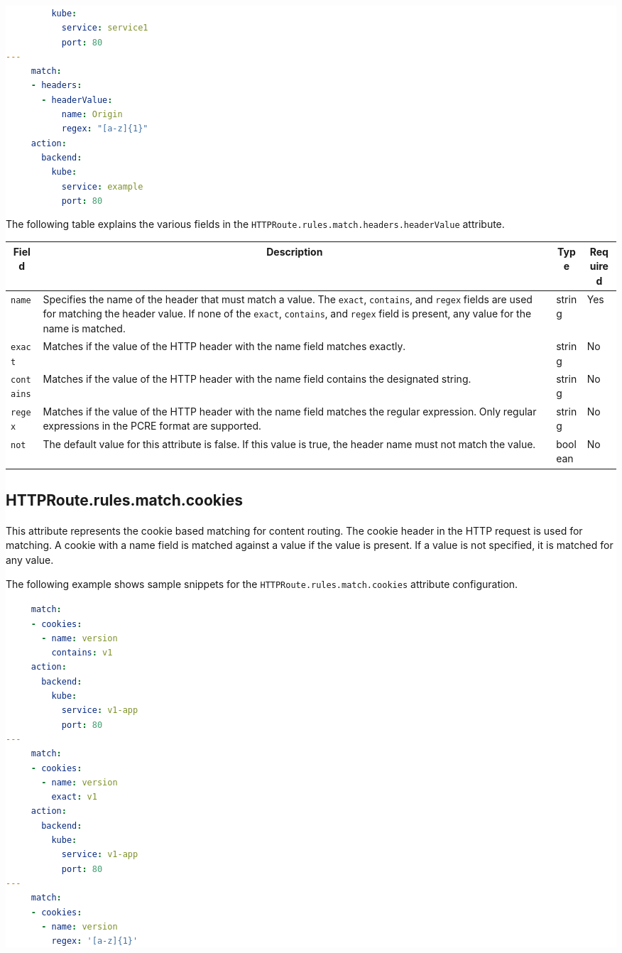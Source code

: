 ```yml
         kube:
           service: service1
           port: 80
---
     match:
     - headers:
       - headerValue:
           name: Origin
           regex: "[a-z]{1}"
     action:
       backend:
         kube:
           service: example
           port: 80
```

The following table explains the various fields in the `HTTPRoute.rules.match.headers.headerValue` attribute.


| Field    | Description                                                                                                                                                                                                   | Type    | Required |
|----------|----------------------------------------------------------------------------------------------------------------------------------------------------------------------------------------------------------------|---------|----------|
| `name`     | Specifies the name of the header that must match a value. The `exact`, `contains`, and `regex` fields are used for matching the header value. If none of the `exact`, `contains`, and `regex` field is present, any value for the name is matched. | string  | Yes      |
| `exact`    | Matches if the value of the HTTP header with the name field matches exactly.| string  | No       |
| `contains` | Matches if the value of the HTTP header with the name field contains the designated string. | string  | No       |
| `regex`    | Matches if the value of the HTTP header with the name field matches the regular expression. Only regular expressions in the PCRE format are supported.                                                                    | string  | No       |
| `not`      | The default value for this attribute is false. If this value is true, the header name must not match the value. | boolean | No       |

## HTTPRoute.rules.match.cookies

This attribute represents the cookie based matching for content routing. The cookie header in the HTTP request is used for matching. A cookie with a name field is matched against a value if the value is present. If a value is not specified, it is matched for any value.

The following example shows sample snippets for the `HTTPRoute.rules.match.cookies` attribute configuration.

```yml
     match:
     - cookies:
       - name: version
         contains: v1
     action:
       backend:
         kube:
           service: v1-app
           port: 80
---
     match:
     - cookies:
       - name: version
         exact: v1
     action:
       backend:
         kube:
           service: v1-app
           port: 80
---
     match:
     - cookies:
       - name: version
         regex: '[a-z]{1}'
```